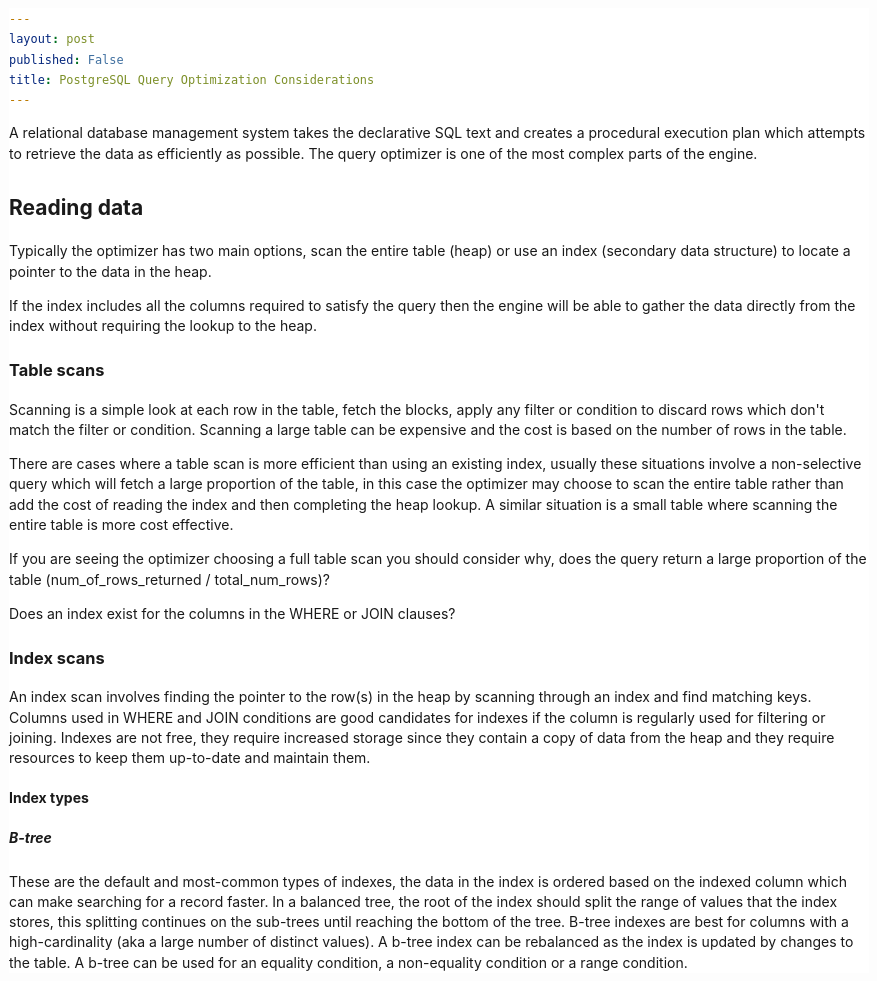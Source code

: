 ```yaml
---
layout: post
published: False
title: PostgreSQL Query Optimization Considerations
---
```


A relational database management system takes the declarative SQL text and creates a procedural execution plan which attempts to retrieve the data as efficiently as possible. The query optimizer is one of the most complex parts of the engine.

## Reading data
Typically the optimizer has two main options, scan the entire table (heap) or use an index (secondary data structure) to locate a pointer to the data in the heap.

If the index includes all the columns required to satisfy the query then the engine will be able to gather the data directly from the index without requiring the lookup to the heap.

### Table scans
Scanning is a simple look at each row in the table, fetch the blocks, apply any filter or condition to discard rows which don't match the filter or condition. Scanning a large table can be expensive and the cost is based on the number of rows in the table. 

There are cases where a table scan is more efficient than using an existing index, usually these situations involve a non-selective query which will fetch a large proportion of the table, in this case the optimizer may choose to scan the entire table rather than add the cost of reading the index and then completing the heap lookup. A similar situation is a small table where scanning the entire table is more cost effective. 

If you are seeing the optimizer choosing a full table scan you should consider why, does the query return a large proportion of the table (num_of_rows_returned / total_num_rows)? 

Does an index exist for the columns in the WHERE or JOIN clauses?

### Index scans
An index scan involves finding the pointer to the row(s) in the heap  by scanning through an index and find matching keys. Columns used in WHERE and JOIN conditions are good candidates for indexes if the column is regularly used for filtering or joining. Indexes are not free, they require increased storage since they contain a copy of data from the heap and they require resources to keep them up-to-date and maintain them. 

#### Index types

##### B-tree
These are the default and most-common types of indexes, the data in the index is ordered based on the indexed column which can make searching for a record faster. In a balanced tree, the root of the index should split the range of values that the index stores, this splitting continues on the sub-trees until reaching the bottom of the tree. B-tree indexes are best for columns with a high-cardinality (aka a large number of distinct values). A b-tree index can be rebalanced as the index is updated by changes to the table. A b-tree can be used for an equality condition, a non-equality condition or a range condition.
